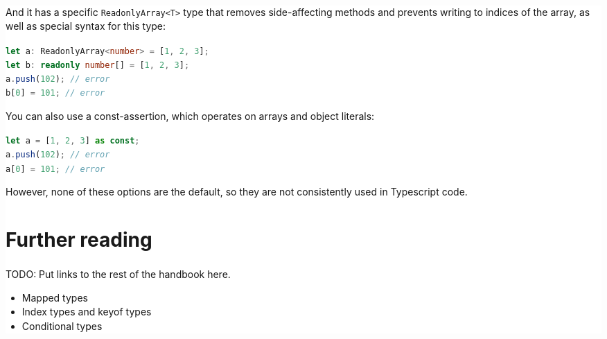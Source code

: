 And it has a specific `ReadonlyArray<T>` type that removes
side-affecting methods and prevents writing to indices of the array,
as well as special syntax for this type:

```ts
let a: ReadonlyArray<number> = [1, 2, 3];
let b: readonly number[] = [1, 2, 3];
a.push(102); // error
b[0] = 101; // error
```

You can also use a const-assertion, which operates on arrays and
object literals:

```ts
let a = [1, 2, 3] as const;
a.push(102); // error
a[0] = 101; // error
```

However, none of these options are the default, so they are not
consistently used in Typescript code.

# Further reading

TODO: Put links to the rest of the handbook here.

* Mapped types
* Index types and keyof types
* Conditional types
